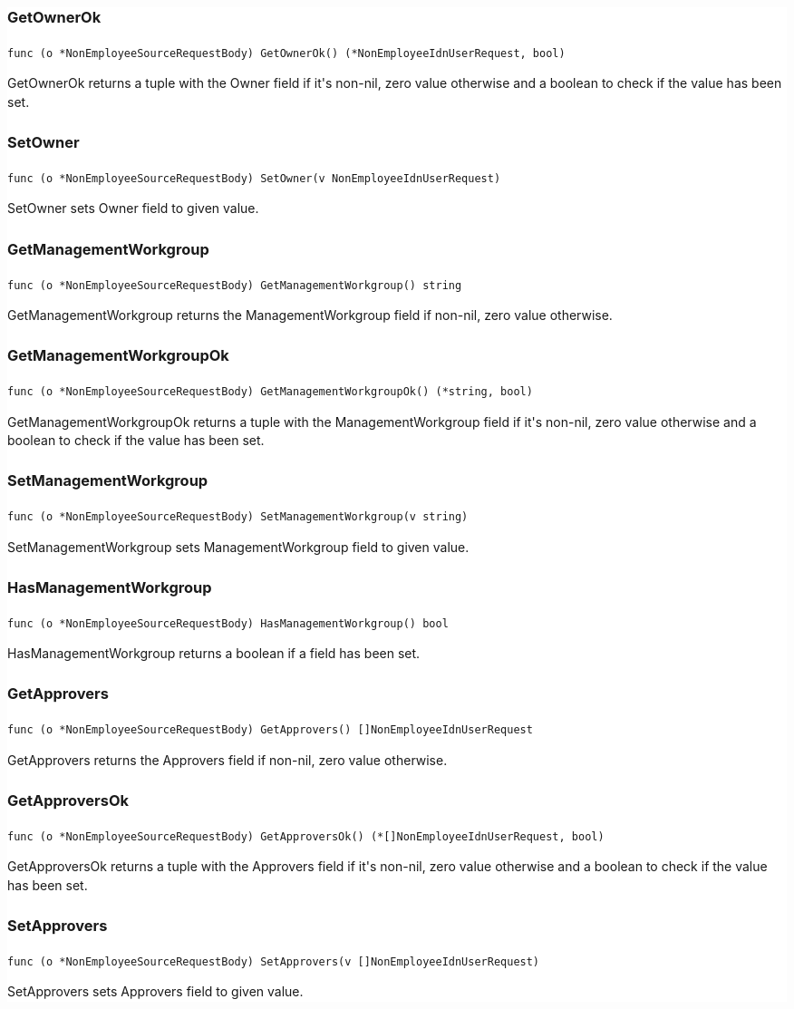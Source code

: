 ### GetOwnerOk

`func (o *NonEmployeeSourceRequestBody) GetOwnerOk() (*NonEmployeeIdnUserRequest, bool)`

GetOwnerOk returns a tuple with the Owner field if it's non-nil, zero value otherwise and a boolean to check if the value has been set.

### SetOwner

`func (o *NonEmployeeSourceRequestBody) SetOwner(v NonEmployeeIdnUserRequest)`

SetOwner sets Owner field to given value.

### GetManagementWorkgroup

`func (o *NonEmployeeSourceRequestBody) GetManagementWorkgroup() string`

GetManagementWorkgroup returns the ManagementWorkgroup field if non-nil, zero value otherwise.

### GetManagementWorkgroupOk

`func (o *NonEmployeeSourceRequestBody) GetManagementWorkgroupOk() (*string, bool)`

GetManagementWorkgroupOk returns a tuple with the ManagementWorkgroup field if it's non-nil, zero value otherwise and a boolean to check if the value has been set.

### SetManagementWorkgroup

`func (o *NonEmployeeSourceRequestBody) SetManagementWorkgroup(v string)`

SetManagementWorkgroup sets ManagementWorkgroup field to given value.

### HasManagementWorkgroup

`func (o *NonEmployeeSourceRequestBody) HasManagementWorkgroup() bool`

HasManagementWorkgroup returns a boolean if a field has been set.

### GetApprovers

`func (o *NonEmployeeSourceRequestBody) GetApprovers() []NonEmployeeIdnUserRequest`

GetApprovers returns the Approvers field if non-nil, zero value otherwise.

### GetApproversOk

`func (o *NonEmployeeSourceRequestBody) GetApproversOk() (*[]NonEmployeeIdnUserRequest, bool)`

GetApproversOk returns a tuple with the Approvers field if it's non-nil, zero value otherwise and a boolean to check if the value has been set.

### SetApprovers

`func (o *NonEmployeeSourceRequestBody) SetApprovers(v []NonEmployeeIdnUserRequest)`

SetApprovers sets Approvers field to given value.
